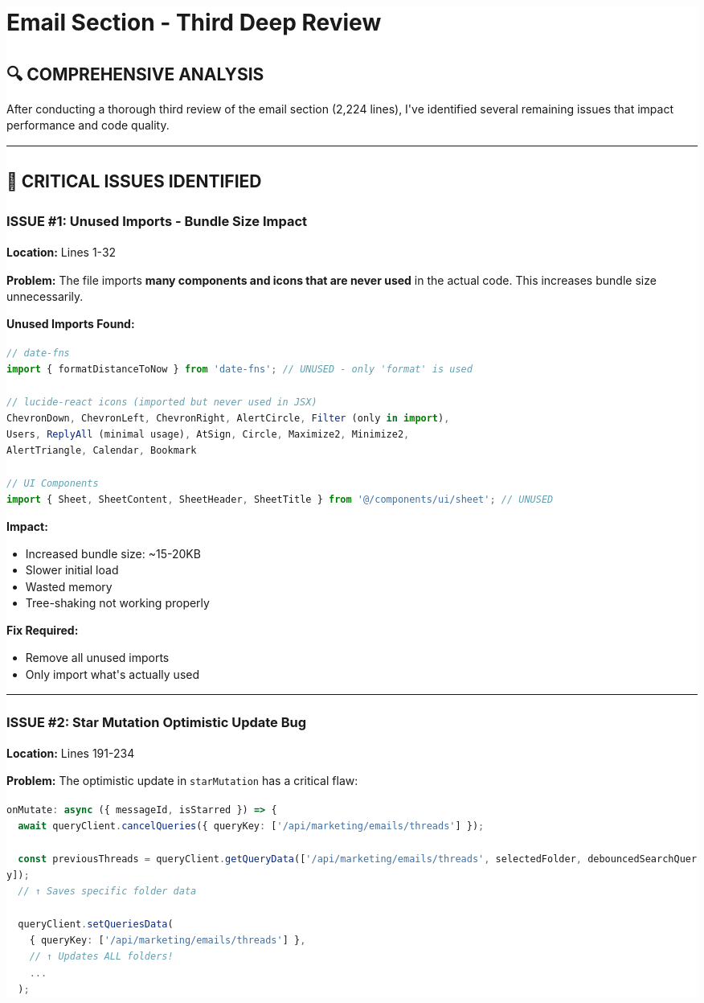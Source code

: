 # Email Section - Third Deep Review

## 🔍 COMPREHENSIVE ANALYSIS

After conducting a thorough third review of the email section (2,224 lines), I've identified several remaining issues that impact performance and code quality.

---

## 🔴 **CRITICAL ISSUES IDENTIFIED**

### **ISSUE #1: Unused Imports - Bundle Size Impact**

**Location:** Lines 1-32

**Problem:**
The file imports **many components and icons that are never used** in the actual code. This increases bundle size unnecessarily.

**Unused Imports Found:**
```typescript
// date-fns
import { formatDistanceToNow } from 'date-fns'; // UNUSED - only 'format' is used

// lucide-react icons (imported but never used in JSX)
ChevronDown, ChevronLeft, ChevronRight, AlertCircle, Filter (only in import),
Users, ReplyAll (minimal usage), AtSign, Circle, Maximize2, Minimize2, 
AlertTriangle, Calendar, Bookmark

// UI Components
import { Sheet, SheetContent, SheetHeader, SheetTitle } from '@/components/ui/sheet'; // UNUSED
```

**Impact:**
- Increased bundle size: ~15-20KB
- Slower initial load
- Wasted memory
- Tree-shaking not working properly

**Fix Required:**
- Remove all unused imports
- Only import what's actually used

---

### **ISSUE #2: Star Mutation Optimistic Update Bug**

**Location:** Lines 191-234

**Problem:**
The optimistic update in `starMutation` has a critical flaw:

```typescript
onMutate: async ({ messageId, isStarred }) => {
  await queryClient.cancelQueries({ queryKey: ['/api/marketing/emails/threads'] });
  
  const previousThreads = queryClient.getQueryData(['/api/marketing/emails/threads', selectedFolder, debouncedSearchQuery]);
  // ↑ Saves specific folder data
  
  queryClient.setQueriesData(
    { queryKey: ['/api/marketing/emails/threads'] },
    // ↑ Updates ALL folders!
    ...
  );
```